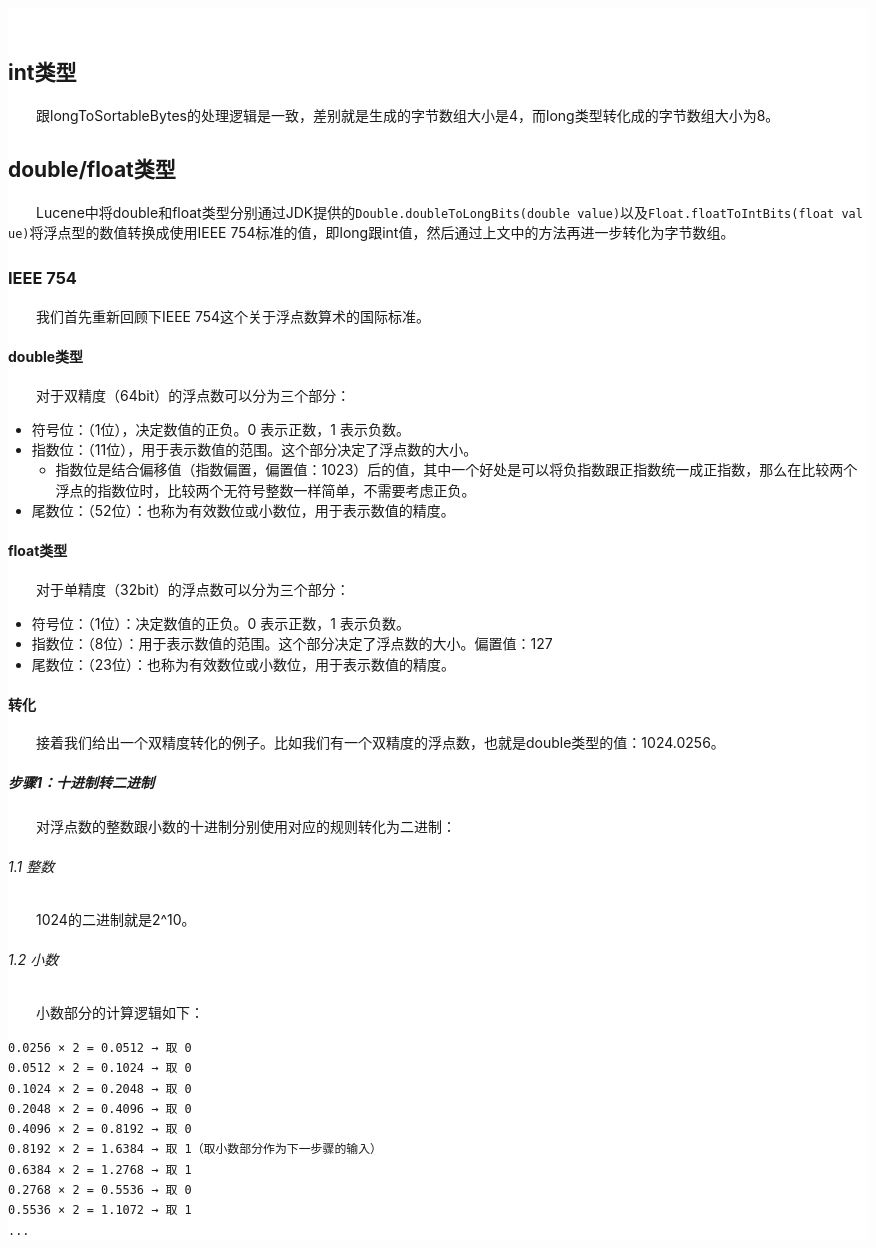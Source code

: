 &emsp;&emsp;

## int类型

&emsp;&emsp;跟longToSortableBytes的处理逻辑是一致，差别就是生成的字节数组大小是4，而long类型转化成的字节数组大小为8。

## double/float类型

&emsp;&emsp;Lucene中将double和float类型分别通过JDK提供的`Double.doubleToLongBits(double value)`以及`Float.floatToIntBits(float value)`将浮点型的数值转换成使用IEEE 754标准的值，即long跟int值，然后通过上文中的方法再进一步转化为字节数组。

### IEEE 754

&emsp;&emsp;我们首先重新回顾下IEEE 754这个关于浮点数算术的国际标准。

#### double类型

&emsp;&emsp;对于双精度（64bit）的浮点数可以分为三个部分：

- 符号位：（1位），决定数值的正负。0 表示正数，1 表示负数。
- 指数位：（11位），用于表示数值的范围。这个部分决定了浮点数的大小。
  - 指数位是结合偏移值（指数偏置，偏置值：1023）后的值，其中一个好处是可以将负指数跟正指数统一成正指数，那么在比较两个浮点的指数位时，比较两个无符号整数一样简单，不需要考虑正负。
- 尾数位：（52位）：也称为有效数位或小数位，用于表示数值的精度。

#### float类型

&emsp;&emsp;对于单精度（32bit）的浮点数可以分为三个部分：

- 符号位：（1位）：决定数值的正负。0 表示正数，1 表示负数。
- 指数位：（8位）：用于表示数值的范围。这个部分决定了浮点数的大小。偏置值：127
- 尾数位：（23位）：也称为有效数位或小数位，用于表示数值的精度。

#### 转化

&emsp;&emsp;接着我们给出一个双精度转化的例子。比如我们有一个双精度的浮点数，也就是double类型的值：1024.0256。

##### 步骤1：十进制转二进制

&emsp;&emsp;对浮点数的整数跟小数的十进制分别使用对应的规则转化为二进制：

###### 1.1 整数

&emsp;&emsp;1024的二进制就是2^10。

###### 1.2  小数

&emsp;&emsp;小数部分的计算逻辑如下：

```text
0.0256 × 2 = 0.0512 → 取 0
0.0512 × 2 = 0.1024 → 取 0
0.1024 × 2 = 0.2048 → 取 0
0.2048 × 2 = 0.4096 → 取 0
0.4096 × 2 = 0.8192 → 取 0
0.8192 × 2 = 1.6384 → 取 1（取小数部分作为下一步骤的输入）
0.6384 × 2 = 1.2768 → 取 1
0.2768 × 2 = 0.5536 → 取 0
0.5536 × 2 = 1.1072 → 取 1
... 
```
